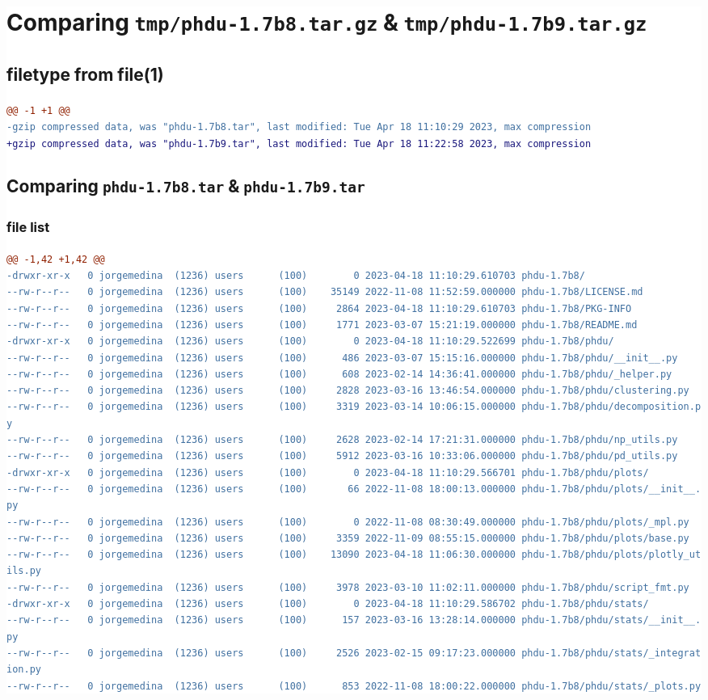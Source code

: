 # Comparing `tmp/phdu-1.7b8.tar.gz` & `tmp/phdu-1.7b9.tar.gz`

## filetype from file(1)

```diff
@@ -1 +1 @@
-gzip compressed data, was "phdu-1.7b8.tar", last modified: Tue Apr 18 11:10:29 2023, max compression
+gzip compressed data, was "phdu-1.7b9.tar", last modified: Tue Apr 18 11:22:58 2023, max compression
```

## Comparing `phdu-1.7b8.tar` & `phdu-1.7b9.tar`

### file list

```diff
@@ -1,42 +1,42 @@
-drwxr-xr-x   0 jorgemedina  (1236) users      (100)        0 2023-04-18 11:10:29.610703 phdu-1.7b8/
--rw-r--r--   0 jorgemedina  (1236) users      (100)    35149 2022-11-08 11:52:59.000000 phdu-1.7b8/LICENSE.md
--rw-r--r--   0 jorgemedina  (1236) users      (100)     2864 2023-04-18 11:10:29.610703 phdu-1.7b8/PKG-INFO
--rw-r--r--   0 jorgemedina  (1236) users      (100)     1771 2023-03-07 15:21:19.000000 phdu-1.7b8/README.md
-drwxr-xr-x   0 jorgemedina  (1236) users      (100)        0 2023-04-18 11:10:29.522699 phdu-1.7b8/phdu/
--rw-r--r--   0 jorgemedina  (1236) users      (100)      486 2023-03-07 15:15:16.000000 phdu-1.7b8/phdu/__init__.py
--rw-r--r--   0 jorgemedina  (1236) users      (100)      608 2023-02-14 14:36:41.000000 phdu-1.7b8/phdu/_helper.py
--rw-r--r--   0 jorgemedina  (1236) users      (100)     2828 2023-03-16 13:46:54.000000 phdu-1.7b8/phdu/clustering.py
--rw-r--r--   0 jorgemedina  (1236) users      (100)     3319 2023-03-14 10:06:15.000000 phdu-1.7b8/phdu/decomposition.py
--rw-r--r--   0 jorgemedina  (1236) users      (100)     2628 2023-02-14 17:21:31.000000 phdu-1.7b8/phdu/np_utils.py
--rw-r--r--   0 jorgemedina  (1236) users      (100)     5912 2023-03-16 10:33:06.000000 phdu-1.7b8/phdu/pd_utils.py
-drwxr-xr-x   0 jorgemedina  (1236) users      (100)        0 2023-04-18 11:10:29.566701 phdu-1.7b8/phdu/plots/
--rw-r--r--   0 jorgemedina  (1236) users      (100)       66 2022-11-08 18:00:13.000000 phdu-1.7b8/phdu/plots/__init__.py
--rw-r--r--   0 jorgemedina  (1236) users      (100)        0 2022-11-08 08:30:49.000000 phdu-1.7b8/phdu/plots/_mpl.py
--rw-r--r--   0 jorgemedina  (1236) users      (100)     3359 2022-11-09 08:55:15.000000 phdu-1.7b8/phdu/plots/base.py
--rw-r--r--   0 jorgemedina  (1236) users      (100)    13090 2023-04-18 11:06:30.000000 phdu-1.7b8/phdu/plots/plotly_utils.py
--rw-r--r--   0 jorgemedina  (1236) users      (100)     3978 2023-03-10 11:02:11.000000 phdu-1.7b8/phdu/script_fmt.py
-drwxr-xr-x   0 jorgemedina  (1236) users      (100)        0 2023-04-18 11:10:29.586702 phdu-1.7b8/phdu/stats/
--rw-r--r--   0 jorgemedina  (1236) users      (100)      157 2023-03-16 13:28:14.000000 phdu-1.7b8/phdu/stats/__init__.py
--rw-r--r--   0 jorgemedina  (1236) users      (100)     2526 2023-02-15 09:17:23.000000 phdu-1.7b8/phdu/stats/_integration.py
--rw-r--r--   0 jorgemedina  (1236) users      (100)      853 2022-11-08 18:00:22.000000 phdu-1.7b8/phdu/stats/_plots.py
```